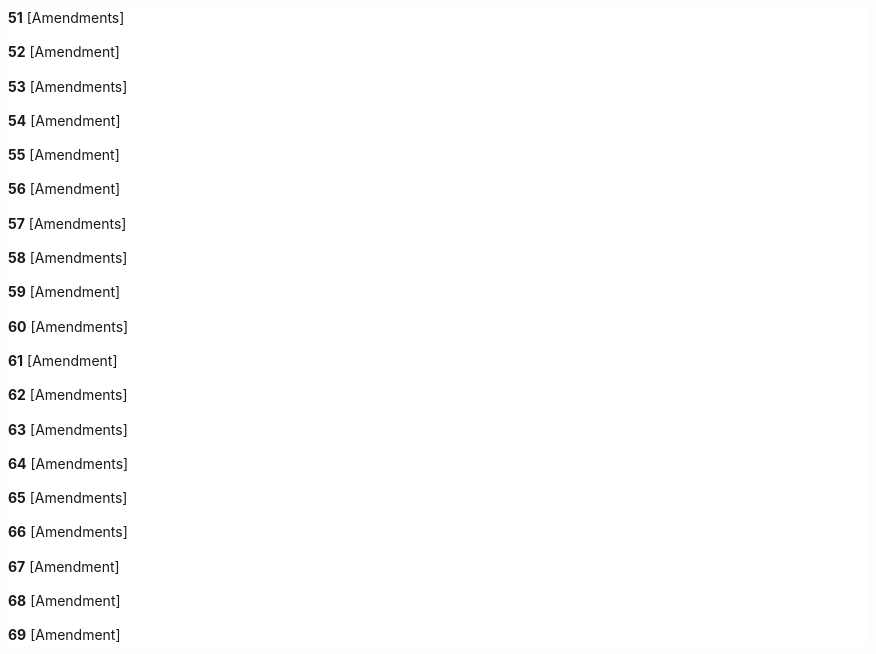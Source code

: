 
**51** [Amendments]



**52** [Amendment]



**53** [Amendments]



**54** [Amendment]



**55** [Amendment]



**56** [Amendment]



**57** [Amendments]



**58** [Amendments]



**59** [Amendment]



**60** [Amendments]



**61** [Amendment]



**62** [Amendments]



**63** [Amendments]



**64** [Amendments]



**65** [Amendments]



**66** [Amendments]



**67** [Amendment]



**68** [Amendment]



**69** [Amendment]


